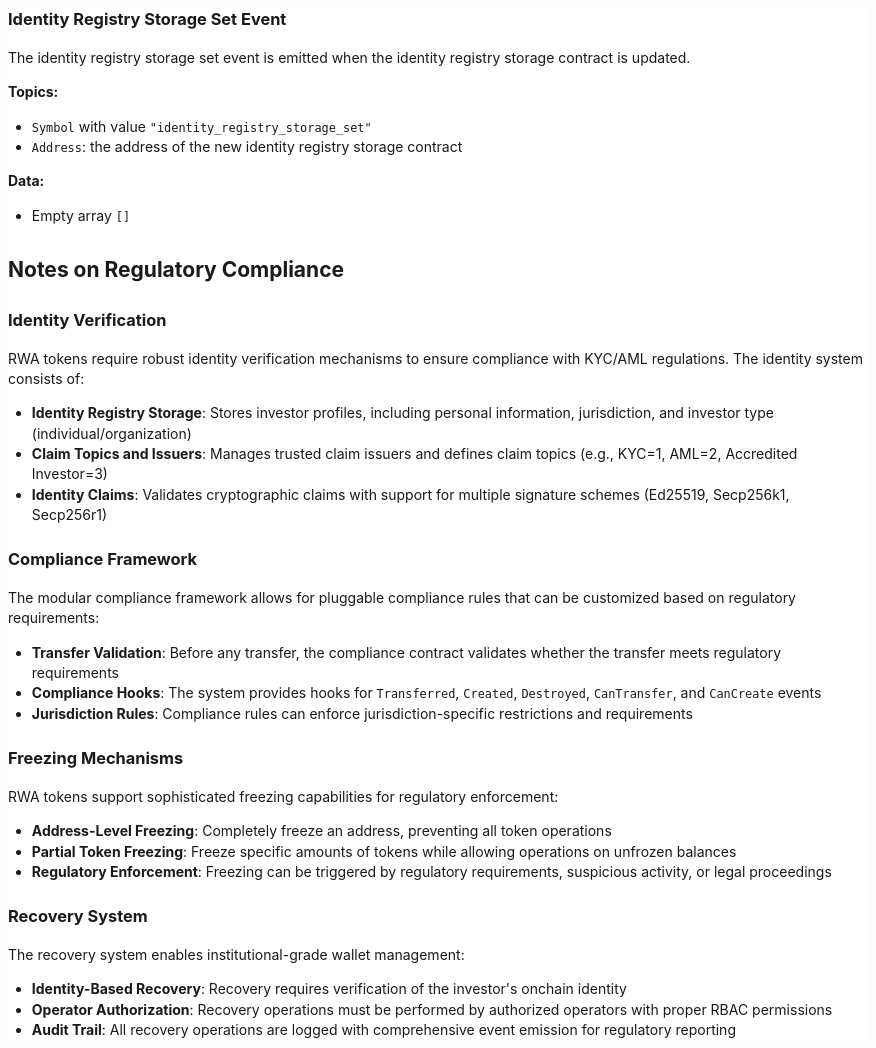 ### Identity Registry Storage Set Event
The identity registry storage set event is emitted when the identity registry storage contract is updated.

**Topics:**
- `Symbol` with value `"identity_registry_storage_set"`
- `Address`: the address of the new identity registry storage contract

**Data:**
- Empty array `[]`

## Notes on Regulatory Compliance

### Identity Verification
RWA tokens require robust identity verification mechanisms to ensure compliance with KYC/AML regulations. The identity system consists of:

- **Identity Registry Storage**: Stores investor profiles, including personal information, jurisdiction, and investor type (individual/organization)
- **Claim Topics and Issuers**: Manages trusted claim issuers and defines claim topics (e.g., KYC=1, AML=2, Accredited Investor=3)
- **Identity Claims**: Validates cryptographic claims with support for multiple signature schemes (Ed25519, Secp256k1, Secp256r1)

### Compliance Framework
The modular compliance framework allows for pluggable compliance rules that can be customized based on regulatory requirements:

- **Transfer Validation**: Before any transfer, the compliance contract validates whether the transfer meets regulatory requirements
- **Compliance Hooks**: The system provides hooks for `Transferred`, `Created`, `Destroyed`, `CanTransfer`, and `CanCreate` events
- **Jurisdiction Rules**: Compliance rules can enforce jurisdiction-specific restrictions and requirements

### Freezing Mechanisms
RWA tokens support sophisticated freezing capabilities for regulatory enforcement:

- **Address-Level Freezing**: Completely freeze an address, preventing all token operations
- **Partial Token Freezing**: Freeze specific amounts of tokens while allowing operations on unfrozen balances
- **Regulatory Enforcement**: Freezing can be triggered by regulatory requirements, suspicious activity, or legal proceedings

### Recovery System
The recovery system enables institutional-grade wallet management:

- **Identity-Based Recovery**: Recovery requires verification of the investor's onchain identity
- **Operator Authorization**: Recovery operations must be performed by authorized operators with proper RBAC permissions
- **Audit Trail**: All recovery operations are logged with comprehensive event emission for regulatory reporting

